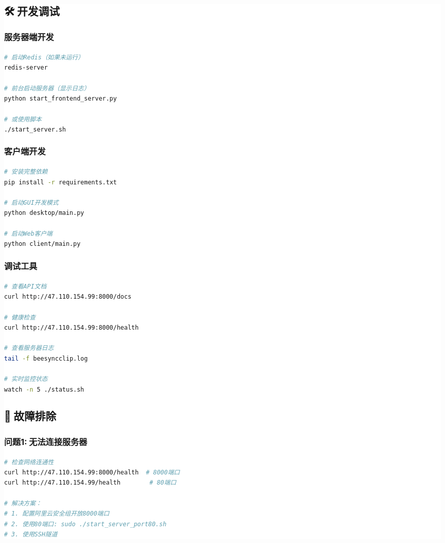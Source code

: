 ## 🛠️ 开发调试

### 服务器端开发
```bash
# 启动Redis（如果未运行）
redis-server

# 前台启动服务器（显示日志）
python start_frontend_server.py

# 或使用脚本
./start_server.sh
```

### 客户端开发
```bash
# 安装完整依赖
pip install -r requirements.txt

# 启动GUI开发模式
python desktop/main.py

# 启动Web客户端
python client/main.py
```

### 调试工具
```bash
# 查看API文档
curl http://47.110.154.99:8000/docs

# 健康检查
curl http://47.110.154.99:8000/health

# 查看服务器日志
tail -f beesyncclip.log

# 实时监控状态
watch -n 5 ./status.sh
```

## 🔧 故障排除

### 问题1: 无法连接服务器
```bash
# 检查网络连通性
curl http://47.110.154.99:8000/health  # 8000端口
curl http://47.110.154.99/health        # 80端口

# 解决方案：
# 1. 配置阿里云安全组开放8000端口
# 2. 使用80端口: sudo ./start_server_port80.sh
# 3. 使用SSH隧道
```
